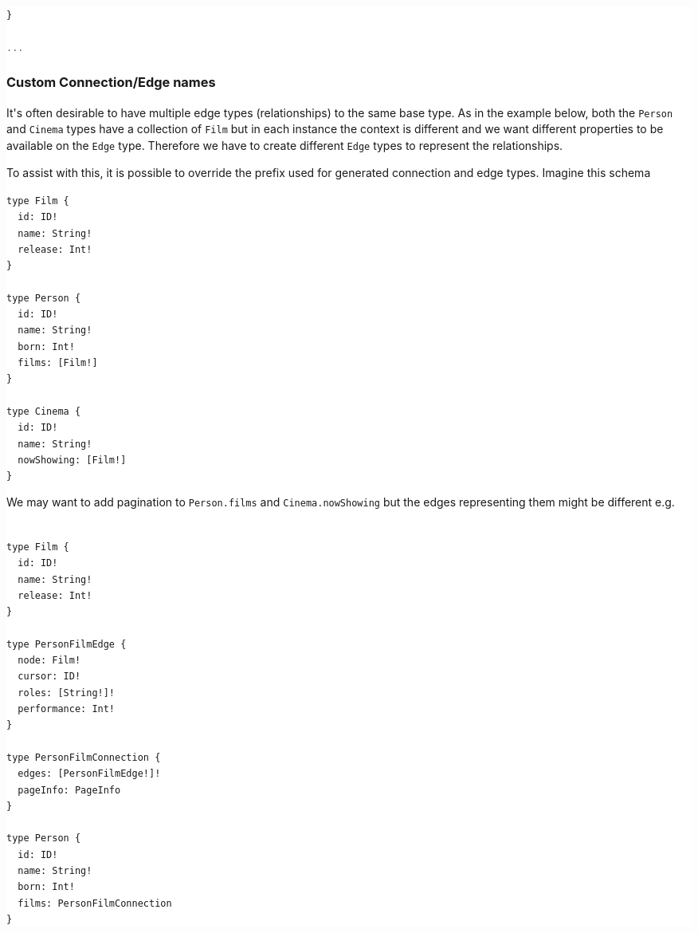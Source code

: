 ```js
}

...
```

### Custom Connection/Edge names

It's often desirable to have multiple edge types (relationships) to the same base type. As in the example below, both the `Person` and `Cinema` types have a collection of `Film` but in each instance the context is different and we want different properties to be available on the `Edge` type. Therefore we have to create different `Edge` types to represent the relationships.

To assist with this, it is possible to override the prefix used for generated connection and edge types. Imagine this schema

```gql
type Film {
  id: ID!
  name: String!
  release: Int!
}

type Person {
  id: ID!
  name: String!
  born: Int!
  films: [Film!]
}

type Cinema {
  id: ID!
  name: String!
  nowShowing: [Film!]
}

```

We may want to add pagination to `Person.films` and `Cinema.nowShowing` but the edges representing them might be different e.g.

```gql

type Film {
  id: ID!
  name: String!
  release: Int!
}

type PersonFilmEdge {
  node: Film!
  cursor: ID!
  roles: [String!]!
  performance: Int!
}

type PersonFilmConnection {
  edges: [PersonFilmEdge!]!
  pageInfo: PageInfo
}

type Person {
  id: ID!
  name: String!
  born: Int!
  films: PersonFilmConnection
}
```